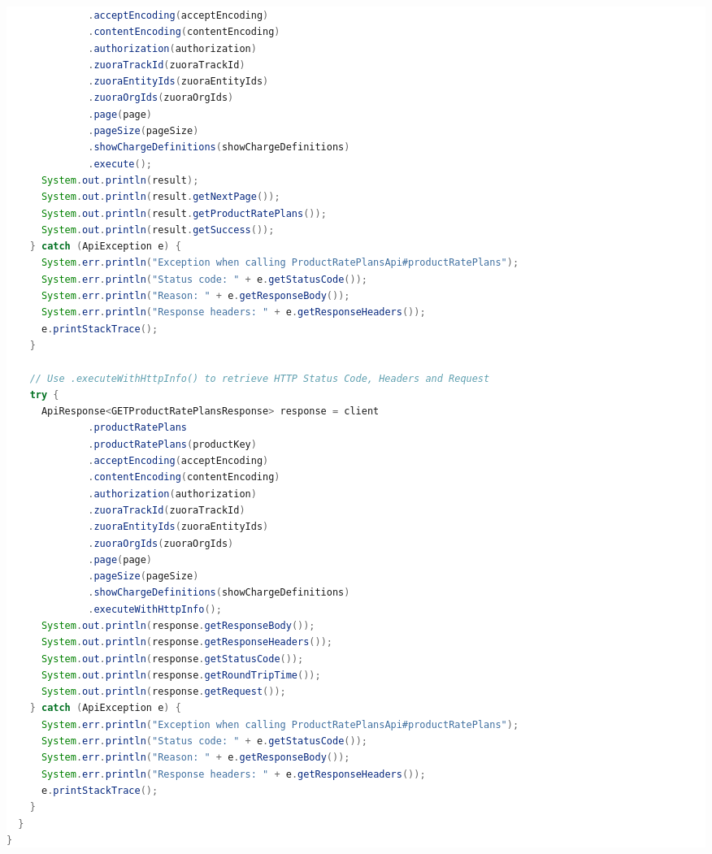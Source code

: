 ```java
              .acceptEncoding(acceptEncoding)
              .contentEncoding(contentEncoding)
              .authorization(authorization)
              .zuoraTrackId(zuoraTrackId)
              .zuoraEntityIds(zuoraEntityIds)
              .zuoraOrgIds(zuoraOrgIds)
              .page(page)
              .pageSize(pageSize)
              .showChargeDefinitions(showChargeDefinitions)
              .execute();
      System.out.println(result);
      System.out.println(result.getNextPage());
      System.out.println(result.getProductRatePlans());
      System.out.println(result.getSuccess());
    } catch (ApiException e) {
      System.err.println("Exception when calling ProductRatePlansApi#productRatePlans");
      System.err.println("Status code: " + e.getStatusCode());
      System.err.println("Reason: " + e.getResponseBody());
      System.err.println("Response headers: " + e.getResponseHeaders());
      e.printStackTrace();
    }

    // Use .executeWithHttpInfo() to retrieve HTTP Status Code, Headers and Request
    try {
      ApiResponse<GETProductRatePlansResponse> response = client
              .productRatePlans
              .productRatePlans(productKey)
              .acceptEncoding(acceptEncoding)
              .contentEncoding(contentEncoding)
              .authorization(authorization)
              .zuoraTrackId(zuoraTrackId)
              .zuoraEntityIds(zuoraEntityIds)
              .zuoraOrgIds(zuoraOrgIds)
              .page(page)
              .pageSize(pageSize)
              .showChargeDefinitions(showChargeDefinitions)
              .executeWithHttpInfo();
      System.out.println(response.getResponseBody());
      System.out.println(response.getResponseHeaders());
      System.out.println(response.getStatusCode());
      System.out.println(response.getRoundTripTime());
      System.out.println(response.getRequest());
    } catch (ApiException e) {
      System.err.println("Exception when calling ProductRatePlansApi#productRatePlans");
      System.err.println("Status code: " + e.getStatusCode());
      System.err.println("Reason: " + e.getResponseBody());
      System.err.println("Response headers: " + e.getResponseHeaders());
      e.printStackTrace();
    }
  }
}

```

